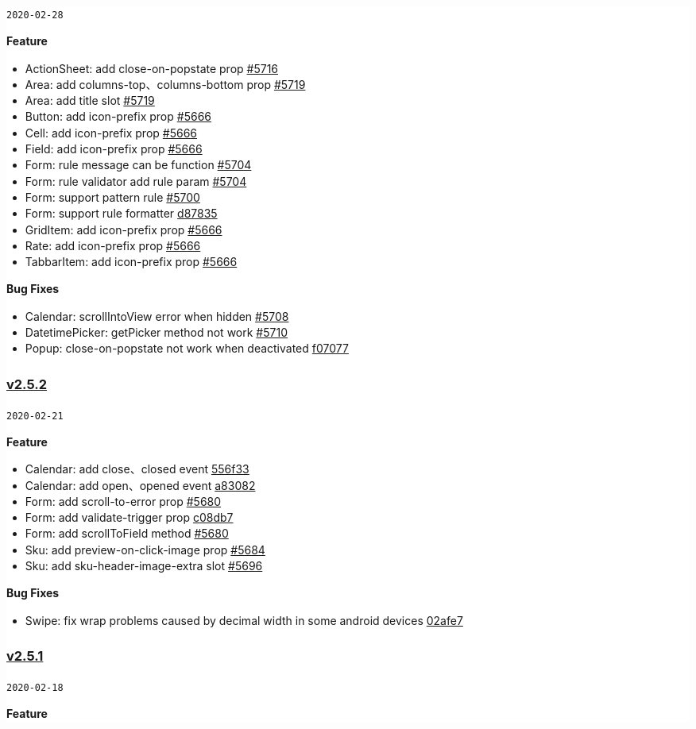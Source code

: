 `2020-02-28`

**Feature**

- ActionSheet: add close-on-popstate prop [#5716](https://github.com/vant-ui/vant/issues/5716)
- Area: add columns-top、columns-bottom prop [#5719](https://github.com/vant-ui/vant/issues/5719)
- Area: add title slot [#5719](https://github.com/vant-ui/vant/issues/5719)
- Button: add icon-prefix prop [#5666](https://github.com/vant-ui/vant/issues/5666)
- Cell: add icon-prefix prop [#5666](https://github.com/vant-ui/vant/issues/5666)
- Field: add icon-prefix prop [#5666](https://github.com/vant-ui/vant/issues/5666)
- Form: rule message can be function [#5704](https://github.com/vant-ui/vant/issues/5704)
- Form: rule validator add rule param [#5704](https://github.com/vant-ui/vant/issues/5704)
- Form: support pattern rule [#5700](https://github.com/vant-ui/vant/issues/5700)
- Form: support rule formatter [d87835](https://github.com/vant-ui/vant/commit/d878354ebf8eedf849764480c11a90c4cdd2fbe3)
- GridItem: add icon-prefix prop [#5666](https://github.com/vant-ui/vant/issues/5666)
- Rate: add icon-prefix prop [#5666](https://github.com/vant-ui/vant/issues/5666)
- TabbarItem: add icon-prefix prop [#5666](https://github.com/vant-ui/vant/issues/5666)

**Bug Fixes**

- Calendar: scrollIntoView error when hidden [#5708](https://github.com/vant-ui/vant/issues/5708)
- DatetimePicker: getPicker method not work [#5710](https://github.com/vant-ui/vant/issues/5710)
- Popup: close-on-popstate not work when deactivated [f07077](https://github.com/vant-ui/vant/commit/f070773b42b86dd98d1f3989651e735895db78ee)

### [v2.5.2](https://github.com/vant-ui/vant/compare/v2.5.1...v2.5.2)

`2020-02-21`

**Feature**

- Calendar: add close、closed event [556f33](https://github.com/vant-ui/vant/commit/556f335cc224a40ab27bda863a67601c36339ea9)
- Calendar: add open、opened event [a83082](https://github.com/vant-ui/vant/commit/a83082f599362456d85864904cb5f47b44138e43)
- Form: add scroll-to-error prop [#5680](https://github.com/vant-ui/vant/issues/5680)
- Form: add validate-trigger prop [c08db7](https://github.com/vant-ui/vant/commit/c08db724a3ed6440da5d5faebfa08561312f4d3a)
- Form: add scrollToField method [#5680](https://github.com/vant-ui/vant/issues/5680)
- Sku: add preview-on-click-image prop [#5684](https://github.com/vant-ui/vant/issues/5684)
- Sku: add sku-header-image-extra slot [#5696](https://github.com/vant-ui/vant/issues/5696)

**Bug Fixes**

- Swipe: fix wrap problems caused by decimal width in some android devices [02afe7](https://github.com/vant-ui/vant/commit/02afe720c6aaeeb58036cde3072b6373e3b9254f)

### [v2.5.1](https://github.com/vant-ui/vant/compare/v2.5.1-beta.0...v2.5.1)

`2020-02-18`

**Feature**
